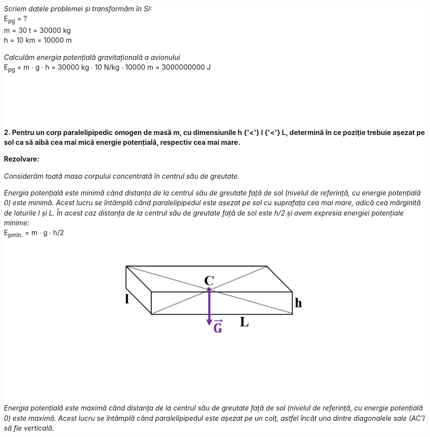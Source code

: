 _Scriem datele problemei și transformăm în SI:_   
E<sub>pg</sub> = ?    
m = 30 t = 30000 kg     
h  = 10 km = 10000 m


_Calculăm energia potențială gravitațională a avionului_   
E<sub>pg</sub> = m ∙ g ∙ h = 30000 kg ∙ 10 N/kg ∙ 10000 m = 3000000000 J



<br></br>
<br></br>


**2. Pentru un corp paralelipipedic omogen de masă m, cu dimensiunile h {'<'} l {'<'} L, determină în ce poziție trebuie așezat pe sol ca să aibă cea mai mică energie potențială, respectiv cea mai mare.**


**Rezolvare:**


_Considerăm toată masa corpului concentrată în centrul său de greutate._

_Energia potențială este minimă când distanța de la centrul său de greutate față de sol (nivelul de referință, cu energie potențială 0) este minimă. Acest lucru se întâmplă când paralelipipedul este așezat pe sol cu suprafața cea mai mare, adică cea mărginită de laturile l și L. În acest caz distanța de la centrul său de greutate față de sol este h/2 și avem expresia energiei potențiale minime:_   
E<sub>pmin.</sub> = m ∙ g ∙ h/2  



<Img className="img-responsive4" src="fizica/clasa9/capitolul4/IV-4-3-energia-potentiala-gravitationala-poza2-problema-rezolvata2-reprezentare-grafica1.png" width="1000" height="205" /> 

<br></br>
<br></br>


_Energia potențială este maximă când distanța de la centrul său de greutate față de sol (nivelul de referință, cu energie potențială 0) este maximă. Acest lucru se întâmplă când paralelipipedul este așezat pe un colț, astfel încât una dintre diagonalele sale (ACʹ) să fie verticală._


